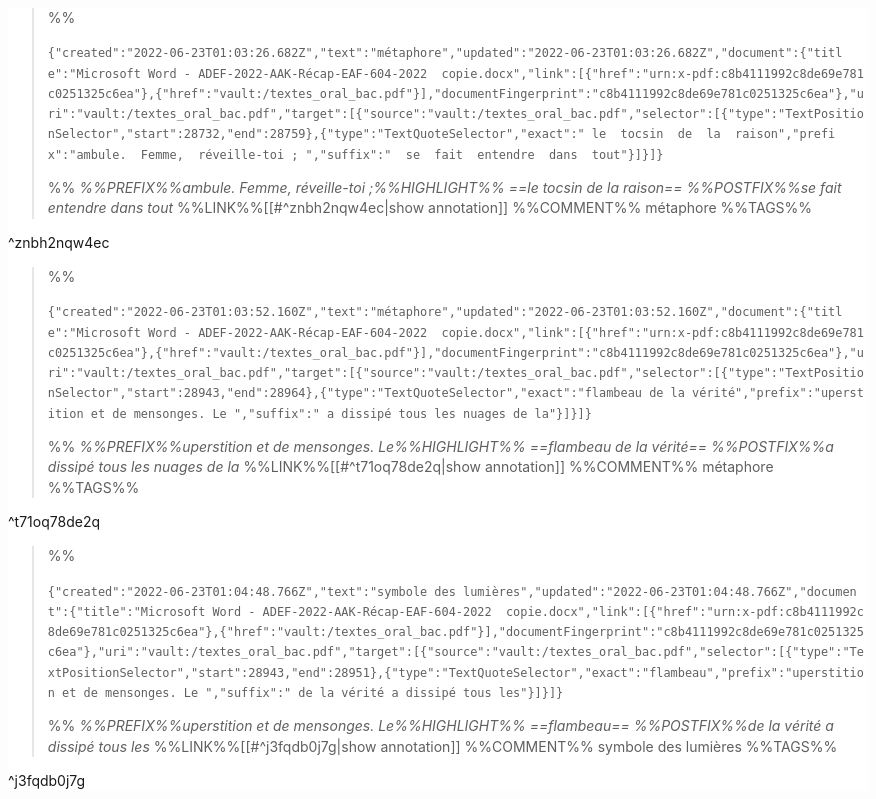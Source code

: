 

>%%
>```annotation-json
>{"created":"2022-06-23T01:03:26.682Z","text":"métaphore","updated":"2022-06-23T01:03:26.682Z","document":{"title":"Microsoft Word - ADEF-2022-AAK-Récap-EAF-604-2022  copie.docx","link":[{"href":"urn:x-pdf:c8b4111992c8de69e781c0251325c6ea"},{"href":"vault:/textes_oral_bac.pdf"}],"documentFingerprint":"c8b4111992c8de69e781c0251325c6ea"},"uri":"vault:/textes_oral_bac.pdf","target":[{"source":"vault:/textes_oral_bac.pdf","selector":[{"type":"TextPositionSelector","start":28732,"end":28759},{"type":"TextQuoteSelector","exact":" le  tocsin  de  la  raison","prefix":"ambule.  Femme,  réveille-toi ; ","suffix":"  se  fait  entendre  dans  tout"}]}]}
>```
>%%
>*%%PREFIX%%ambule.  Femme,  réveille-toi ;%%HIGHLIGHT%% ==le  tocsin  de  la  raison== %%POSTFIX%%se  fait  entendre  dans  tout*
>%%LINK%%[[#^znbh2nqw4ec|show annotation]]
>%%COMMENT%%
>métaphore
>%%TAGS%%
>
^znbh2nqw4ec


>%%
>```annotation-json
>{"created":"2022-06-23T01:03:52.160Z","text":"métaphore","updated":"2022-06-23T01:03:52.160Z","document":{"title":"Microsoft Word - ADEF-2022-AAK-Récap-EAF-604-2022  copie.docx","link":[{"href":"urn:x-pdf:c8b4111992c8de69e781c0251325c6ea"},{"href":"vault:/textes_oral_bac.pdf"}],"documentFingerprint":"c8b4111992c8de69e781c0251325c6ea"},"uri":"vault:/textes_oral_bac.pdf","target":[{"source":"vault:/textes_oral_bac.pdf","selector":[{"type":"TextPositionSelector","start":28943,"end":28964},{"type":"TextQuoteSelector","exact":"flambeau de la vérité","prefix":"uperstition et de mensonges. Le ","suffix":" a dissipé tous les nuages de la"}]}]}
>```
>%%
>*%%PREFIX%%uperstition et de mensonges. Le%%HIGHLIGHT%% ==flambeau de la vérité== %%POSTFIX%%a dissipé tous les nuages de la*
>%%LINK%%[[#^t71oq78de2q|show annotation]]
>%%COMMENT%%
>métaphore
>%%TAGS%%
>
^t71oq78de2q


>%%
>```annotation-json
>{"created":"2022-06-23T01:04:48.766Z","text":"symbole des lumières","updated":"2022-06-23T01:04:48.766Z","document":{"title":"Microsoft Word - ADEF-2022-AAK-Récap-EAF-604-2022  copie.docx","link":[{"href":"urn:x-pdf:c8b4111992c8de69e781c0251325c6ea"},{"href":"vault:/textes_oral_bac.pdf"}],"documentFingerprint":"c8b4111992c8de69e781c0251325c6ea"},"uri":"vault:/textes_oral_bac.pdf","target":[{"source":"vault:/textes_oral_bac.pdf","selector":[{"type":"TextPositionSelector","start":28943,"end":28951},{"type":"TextQuoteSelector","exact":"flambeau","prefix":"uperstition et de mensonges. Le ","suffix":" de la vérité a dissipé tous les"}]}]}
>```
>%%
>*%%PREFIX%%uperstition et de mensonges. Le%%HIGHLIGHT%% ==flambeau== %%POSTFIX%%de la vérité a dissipé tous les*
>%%LINK%%[[#^j3fqdb0j7g|show annotation]]
>%%COMMENT%%
>symbole des lumières
>%%TAGS%%
>
^j3fqdb0j7g
